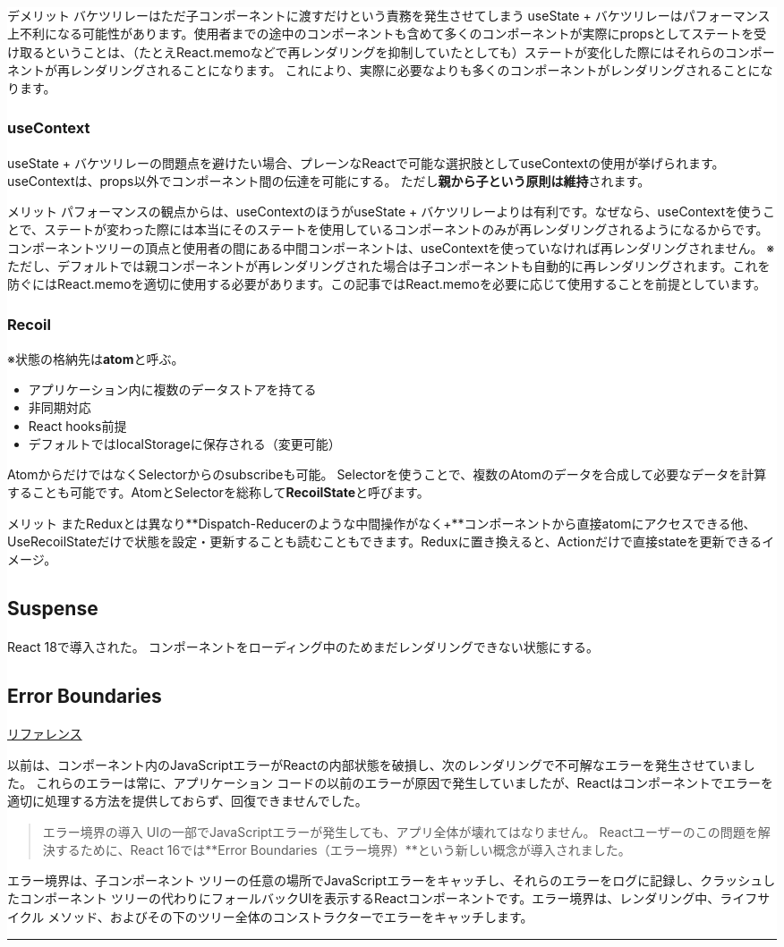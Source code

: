 デメリット
バケツリレーはただ子コンポーネントに渡すだけという責務を発生させてしまう
useState + バケツリレーはパフォーマンス上不利になる可能性があります。使用者までの途中のコンポーネントも含めて多くのコンポーネントが実際にpropsとしてステートを受け取るということは、（たとえReact.memoなどで再レンダリングを抑制していたとしても）ステートが変化した際にはそれらのコンポーネントが再レンダリングされることになります。
これにより、実際に必要なよりも多くのコンポーネントがレンダリングされることになります。

### useContext

useState + バケツリレーの問題点を避けたい場合、プレーンなReactで可能な選択肢としてuseContextの使用が挙げられます。useContextは、props以外でコンポーネント間の伝達を可能にする。
ただし**親から子という原則は維持**されます。

メリット
パフォーマンスの観点からは、useContextのほうがuseState + バケツリレーよりは有利です。なぜなら、useContextを使うことで、ステートが変わった際には本当にそのステートを使用しているコンポーネントのみが再レンダリングされるようになるからです。
コンポーネントツリーの頂点と使用者の間にある中間コンポーネントは、useContextを使っていなければ再レンダリングされません。
※ただし、デフォルトでは親コンポーネントが再レンダリングされた場合は子コンポーネントも自動的に再レンダリングされます。これを防ぐにはReact.memoを適切に使用する必要があります。この記事ではReact.memoを必要に応じて使用することを前提としています。

### Recoil

※状態の格納先は**atom**と呼ぶ。
- アプリケーション内に複数のデータストアを持てる
- 非同期対応
- React hooks前提
- デフォルトではlocalStorageに保存される（変更可能）

AtomからだけではなくSelectorからのsubscribeも可能。
Selectorを使うことで、複数のAtomのデータを合成して必要なデータを計算することも可能です。AtomとSelectorを総称して**RecoilState**と呼びます。

メリット
またReduxとは異なり**Dispatch-Reducerのような中間操作がなく+**コンポーネントから直接atomにアクセスできる他、UseRecoilStateだけで状態を設定・更新することも読むこともできます。Reduxに置き換えると、Actionだけで直接stateを更新できるイメージ。

## Suspense

React 18で導入された。
コンポーネントをローディング中のためまだレンダリングできない状態にする。

## Error Boundaries
[リファレンス](https://reactjs.org/docs/error-boundaries.html)

以前は、コンポーネント内のJavaScriptエラーがReactの内部状態を破損し、次のレンダリングで不可解なエラーを発生させていました。
これらのエラーは常に、アプリケーション コードの以前のエラーが原因で発生していましたが、Reactはコンポーネントでエラーを適切に処理する方法を提供しておらず、回復できませんでした。

>エラー境界の導入
UIの一部でJavaScriptエラーが発生しても、アプリ全体が壊れてはなりません。
Reactユーザーのこの問題を解決するために、React 16では**Error Boundaries（エラー境界）**という新しい概念が導入されました。

エラー境界は、子コンポーネント ツリーの任意の場所でJavaScriptエラーをキャッチし、それらのエラーをログに記録し、クラッシュしたコンポーネント ツリーの代わりにフォールバックUIを表示するReactコンポーネントです。エラー境界は、レンダリング中、ライフサイクル メソッド、およびその下のツリー全体のコンストラクターでエラーをキャッチします。

---
